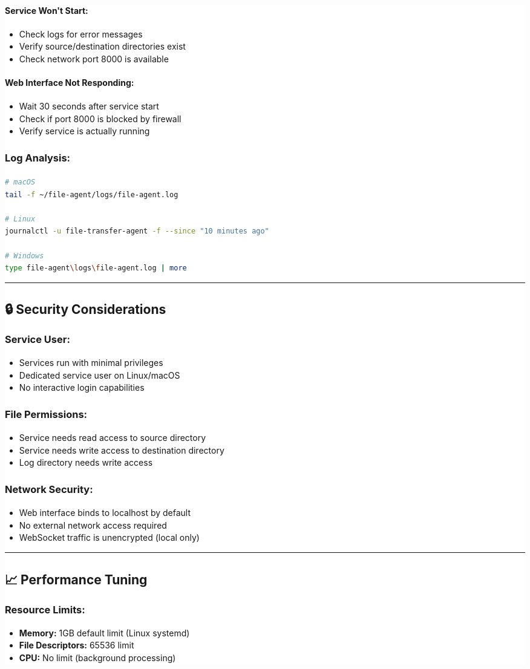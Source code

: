 #### **Service Won't Start:**
- Check logs for error messages
- Verify source/destination directories exist
- Check network port 8000 is available

#### **Web Interface Not Responding:**
- Wait 30 seconds after service start
- Check if port 8000 is blocked by firewall
- Verify service is actually running

### **Log Analysis:**
```bash
# macOS
tail -f ~/file-agent/logs/file-agent.log

# Linux
journalctl -u file-transfer-agent -f --since "10 minutes ago"

# Windows
type file-agent\logs\file-agent.log | more
```

---

## 🔒 **Security Considerations**

### **Service User:**
- Services run with minimal privileges
- Dedicated service user on Linux/macOS
- No interactive login capabilities

### **File Permissions:**
- Service needs read access to source directory
- Service needs write access to destination directory
- Log directory needs write access

### **Network Security:**
- Web interface binds to localhost by default
- No external network access required
- WebSocket traffic is unencrypted (local only)

---

## 📈 **Performance Tuning**

### **Resource Limits:**
- **Memory:** 1GB default limit (Linux systemd)
- **File Descriptors:** 65536 limit
- **CPU:** No limit (background processing)
